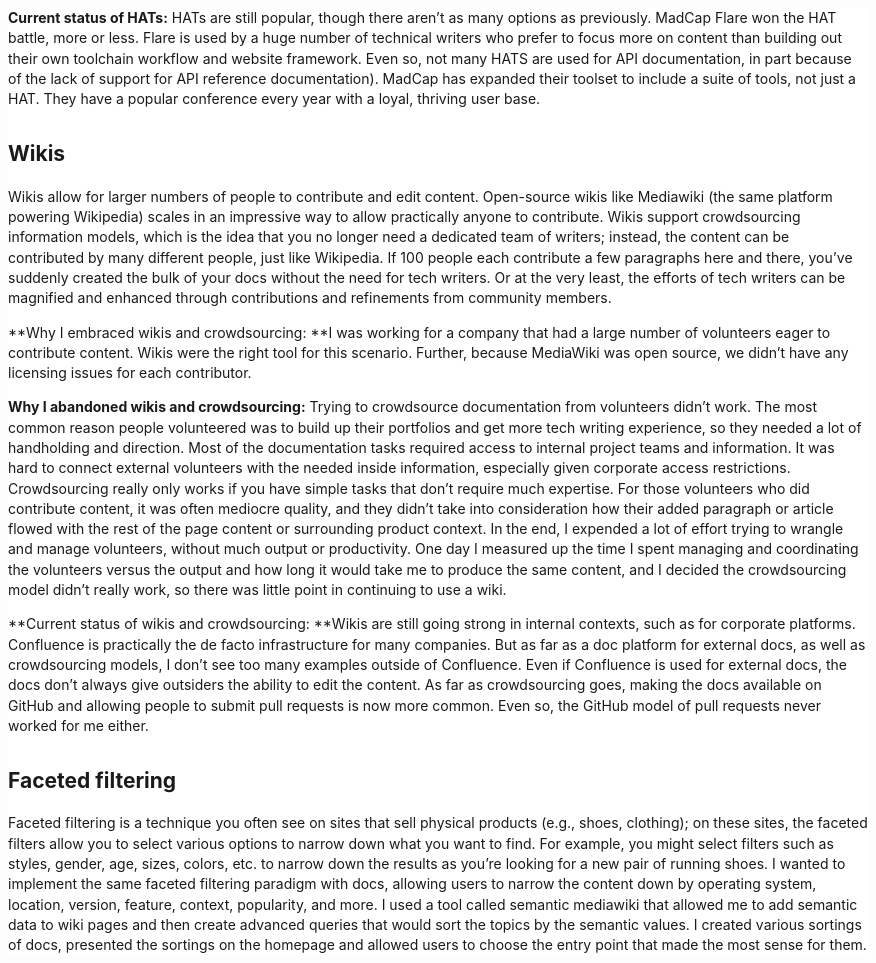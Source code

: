 **Current status of HATs:** HATs are still popular, though there aren’t as many options as previously. MadCap Flare won the HAT battle, more or less. Flare is used by a huge number of technical writers who prefer to focus more on content than building out their own toolchain workflow and website framework. Even so, not many HATS are used for API documentation, in part because of the lack of support for API reference documentation). MadCap has expanded their toolset to include a suite of tools, not just a HAT. They have a popular conference every year with a loyal, thriving user base.


## Wikis

Wikis allow for larger numbers of people to contribute and edit content. Open-source wikis like Mediawiki (the same platform powering Wikipedia) scales in an impressive way to allow practically anyone to contribute. Wikis support crowdsourcing information models, which is the idea that you no longer need a dedicated team of writers; instead, the content can be contributed by many different people, just like Wikipedia. If 100 people each contribute a few paragraphs here and there, you’ve suddenly created the bulk of your docs without the need for tech writers. Or at the very least, the efforts of tech writers can be magnified and enhanced through contributions and refinements from community members.

**Why I embraced wikis and crowdsourcing: **I was working for a company that had a large number of volunteers eager to contribute content. Wikis were the right tool for this scenario. Further, because MediaWiki was open source, we didn’t have any licensing issues for each contributor.

**Why I abandoned wikis and crowdsourcing:** Trying to crowdsource documentation from volunteers didn’t work. The most common reason people volunteered was to build up their portfolios and get more tech writing experience, so they needed a lot of handholding and direction. Most of the documentation tasks required access to internal project teams and information. It was hard to connect external volunteers with the needed inside information, especially given corporate access restrictions. Crowdsourcing really only works if you have simple tasks that don’t require much expertise. For those volunteers who did contribute content, it was often mediocre quality, and they didn’t take into consideration how their added paragraph or article flowed with the rest of the page content or surrounding product context. In the end, I expended a lot of effort trying to wrangle and manage volunteers, without much output or productivity. One day I measured up the time I spent managing and coordinating the volunteers versus the output and how long it would take me to produce the same content, and I decided the crowdsourcing model didn’t really work, so there was little point in continuing to use a wiki.

**Current status of wikis and crowdsourcing: **Wikis are still going strong in internal contexts, such as for corporate platforms. Confluence is practically the de facto infrastructure for many companies. But as far as a doc platform for external docs, as well as crowdsourcing models, I don’t see too many examples outside of Confluence. Even if Confluence is used for external docs, the docs don’t always give outsiders the ability to edit the content. As far as crowdsourcing goes, making the docs available on GitHub and allowing people to submit pull requests is now more common. Even so, the GitHub model of pull requests never worked for me either.


## Faceted filtering

Faceted filtering is a technique you often see on sites that sell physical products (e.g., shoes, clothing); on these sites, the faceted filters allow you to select various options to narrow down what you want to find. For example, you might select filters such as styles, gender, age, sizes, colors, etc. to narrow down the results as you’re looking for a new pair of running shoes. I wanted to implement the same faceted filtering paradigm with docs, allowing users to narrow the content down by operating system, location, version, feature, context, popularity, and more. I used a tool called semantic mediawiki that allowed me to add semantic data to wiki pages and then create advanced queries that would sort the topics by the semantic values. I created various sortings of docs, presented the sortings on the homepage and allowed users to choose the entry point that made the most sense for them.
